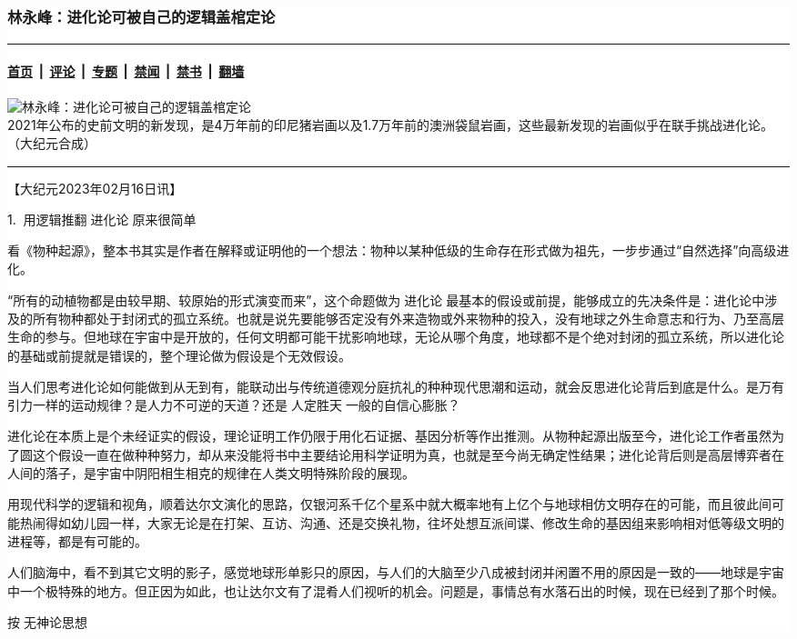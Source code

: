 ### 林永峰：进化论可被自己的逻辑盖棺定论

---

#### [首页](../../../..?n13930862) &nbsp;|&nbsp; [评论](../../../../../epoch-comment?n13930862) &nbsp;|&nbsp; [专题](../../../../../epoch-special?n13930862) &nbsp;|&nbsp; [禁闻](../../../../../epoch-news?n13930862) &nbsp;|&nbsp; [禁书](../../../../../books?n13930862) &nbsp;|&nbsp; [翻墙](https://github.com/gfw-breaker/nogfw/blob/master/README.md?n13930862)


<div><img alt="林永峰：进化论可被自己的逻辑盖棺定论" class="attachment-djy_600_400 size-djy_600_400 wp-post-image" src="https://i.epochtimes.com/assets/uploads/2021/04/id12909369-1200x800-600x400.jpg"/>
<div class="caption">
 2021年公布的史前文明的新发现，是4万年前的印尼猪岩画以及1.7万年前的澳洲袋鼠岩画，这些最新发现的岩画似乎在联手挑战进化论。（大纪元合成）
</div></div><hr/><div class="post_content" id="artbody" itemprop="articleBody">
 
 <p>
  【大纪元2023年02月16日讯】
 </p>
 <p>
  1.  用逻辑推翻
  <ok href="https://www.epochtimes.com/gb/tag/%E8%BF%9B%E5%8C%96%E8%AE%BA.html">
   进化论
  </ok>
  原来很简单
 </p>
 <p>
  看《物种起源》，整本书其实是作者在解释或证明他的一个想法：物种以某种低级的生命存在形式做为祖先，一步步通过“自然选择”向高级进化。
 </p>
 <p>
  “所有的动植物都是由较早期、较原始的形式演变而来”，这个命题做为
  <ok href="https://www.epochtimes.com/gb/tag/%E8%BF%9B%E5%8C%96%E8%AE%BA.html">
   进化论
  </ok>
  最基本的假设或前提，能够成立的先决条件是：进化论中涉及的所有物种都处于封闭式的孤立系统。也就是说先要能够否定没有外来造物或外来物种的投入，没有地球之外生命意志和行为、乃至高层生命的参与。但地球在宇宙中是开放的，任何文明都可能干扰影响地球，无论从哪个角度，地球都不是个绝对封闭的孤立系统，所以进化论的基础或前提就是错误的，整个理论做为假设是个无效假设。
 </p>
 <p>
  当人们思考进化论如何能做到从无到有，能联动出与传统道德观分庭抗礼的种种现代思潮和运动，就会反思进化论背后到底是什么。是万有引力一样的运动规律？是人力不可逆的天道？还是
  <ok href="https://www.epochtimes.com/gb/tag/%E4%BA%BA%E5%AE%9A%E8%83%9C%E5%A4%A9.html">
   人定胜天
  </ok>
  一般的自信心膨胀？
 </p>
 <p>
  进化论在本质上是个未经证实的假设，理论证明工作仍限于用化石证据、基因分析等作出推测。从物种起源出版至今，进化论工作者虽然为了圆这个假设一直在做种种努力，却从来没能将书中主要结论用科学证明为真，也就是至今尚无确定性结果；进化论背后则是高层博弈者在人间的落子，是宇宙中阴阳相生相克的规律在人类文明特殊阶段的展现。
 </p>
 <p>
  用现代科学的逻辑和视角，顺着达尔文演化的思路，仅银河系千亿个星系中就大概率地有上亿个与地球相仿文明存在的可能，而且彼此间可能热闹得如幼儿园一样，大家无论是在打架、互访、沟通、还是交换礼物，往坏处想互派间谍、修改生命的基因组来影响相对低等级文明的进程等，都是有可能的。
 </p>
 <p>
  人们脑海中，看不到其它文明的影子，感觉地球形单影只的原因，与人们的大脑至少八成被封闭并闲置不用的原因是一致的——地球是宇宙中一个极特殊的地方。但正因为如此，也让达尔文有了混肴人们视听的机会。问题是，事情总有水落石出的时候，现在已经到了那个时候。
 </p>
 <p>
  按
  <ok href="https://www.epochtimes.com/gb/tag/%E6%97%A0%E7%A5%9E%E8%AE%BA%E6%80%9D%E6%83%B3.html">
   无神论思想
  </ok>